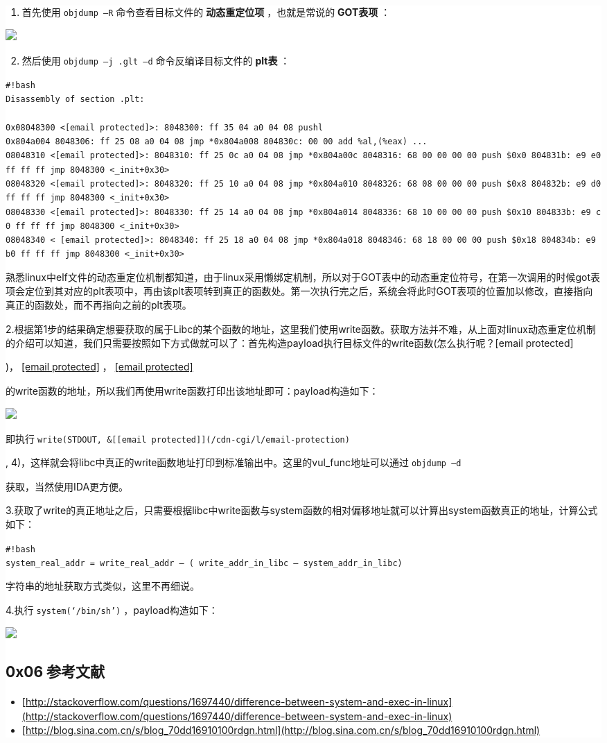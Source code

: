1) 首先使用 `objdump –R` 命令查看目标文件的 **动态重定位项** ，也就是常说的 **GOT表项** ：

![](http://img1.tuicool.com/2aUnIbB.jpg!web)

2) 然后使用 `objdump –j .glt –d` 命令反编译目标文件的 **plt表** ：

```
#!bash
Disassembly of section .plt:

0x08048300 <[email protected]>: 8048300: ff 35 04 a0 04 08 pushl 
0x804a004 8048306: ff 25 08 a0 04 08 jmp *0x804a008 804830c: 00 00 add %al,(%eax) ... 
08048310 <[email protected]>: 8048310: ff 25 0c a0 04 08 jmp *0x804a00c 8048316: 68 00 00 00 00 push $0x0 804831b: e9 e0 ff ff ff jmp 8048300 <_init+0x30> 
08048320 <[email protected]>: 8048320: ff 25 10 a0 04 08 jmp *0x804a010 8048326: 68 08 00 00 00 push $0x8 804832b: e9 d0 ff ff ff jmp 8048300 <_init+0x30> 
08048330 <[email protected]>: 8048330: ff 25 14 a0 04 08 jmp *0x804a014 8048336: 68 10 00 00 00 push $0x10 804833b: e9 c0 ff ff ff jmp 8048300 <_init+0x30> 
08048340 < [email protected]>: 8048340: ff 25 18 a0 04 08 jmp *0x804a018 8048346: 68 18 00 00 00 push $0x18 804834b: e9 b0 ff ff ff jmp 8048300 <_init+0x30>
```

熟悉linux中elf文件的动态重定位机制都知道，由于linux采用懒绑定机制，所以对于GOT表中的动态重定位符号，在第一次调用的时候got表项会定位到其对应的plt表项中，再由该plt表项转到真正的函数处。第一次执行完之后，系统会将此时GOT表项的位置加以修改，直接指向真正的函数处，而不再指向之前的plt表项。

2.根据第1步的结果确定想要获取的属于Libc的某个函数的地址，这里我们使用write函数。获取方法并不难，从上面对linux动态重定位机制的介绍可以知道，我们只需要按照如下方式做就可以了：首先构造payload执行目标文件的write函数(怎么执行呢？[email protected]

)， [[email protected]](http://drops.wooyun.org/cdn-cgi/l/email-protection) ， [[email protected]](http://drops.wooyun.org/cdn-cgi/l/email-protection)

的write函数的地址，所以我们再使用write函数打印出该地址即可：payload构造如下：

![](http://img0.tuicool.com/eqyEFbV.jpg!web)

即执行 `write(STDOUT, &[[email protected]](/cdn-cgi/l/email-protection)`

, 4)，这样就会将libc中真正的write函数地址打印到标准输出中。这里的vul_func地址可以通过 `objdump –d`

获取，当然使用IDA更方便。

3.获取了write的真正地址之后，只需要根据libc中write函数与system函数的相对偏移地址就可以计算出system函数真正的地址，计算公式如下：

```
#!bash
system_real_addr = write_real_addr – ( write_addr_in_libc – system_addr_in_libc) 
```

字符串的地址获取方式类似，这里不再细说。

4.执行 `system(‘/bin/sh’)` ，payload构造如下：

![](http://img1.tuicool.com/aYfequU.jpg!web)

## 0x06 参考文献

*   [http://stackoverflow.com/questions/1697440/difference-between-system-and-exec-in-linux](http://stackoverflow.com/questions/1697440/difference-between-system-and-exec-in-linux)
*   [http://blog.sina.com.cn/s/blog_70dd16910100rdgn.html](http://blog.sina.com.cn/s/blog_70dd16910100rdgn.html)